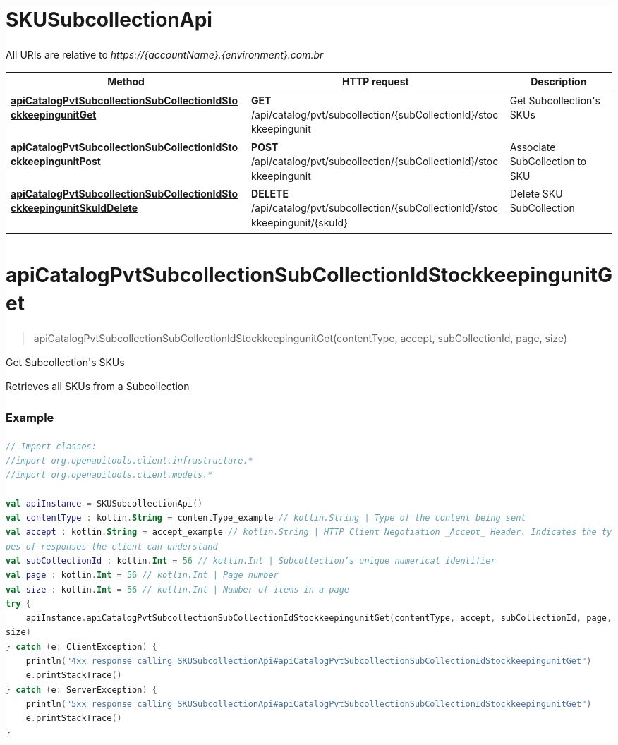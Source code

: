 # SKUSubcollectionApi

All URIs are relative to *https://{accountName}.{environment}.com.br*

Method | HTTP request | Description
------------- | ------------- | -------------
[**apiCatalogPvtSubcollectionSubCollectionIdStockkeepingunitGet**](SKUSubcollectionApi.md#apiCatalogPvtSubcollectionSubCollectionIdStockkeepingunitGet) | **GET** /api/catalog/pvt/subcollection/{subCollectionId}/stockkeepingunit | Get Subcollection&#39;s SKUs
[**apiCatalogPvtSubcollectionSubCollectionIdStockkeepingunitPost**](SKUSubcollectionApi.md#apiCatalogPvtSubcollectionSubCollectionIdStockkeepingunitPost) | **POST** /api/catalog/pvt/subcollection/{subCollectionId}/stockkeepingunit | Associate SubCollection to SKU
[**apiCatalogPvtSubcollectionSubCollectionIdStockkeepingunitSkuIdDelete**](SKUSubcollectionApi.md#apiCatalogPvtSubcollectionSubCollectionIdStockkeepingunitSkuIdDelete) | **DELETE** /api/catalog/pvt/subcollection/{subCollectionId}/stockkeepingunit/{skuId} | Delete SKU SubCollection


<a name="apiCatalogPvtSubcollectionSubCollectionIdStockkeepingunitGet"></a>
# **apiCatalogPvtSubcollectionSubCollectionIdStockkeepingunitGet**
> apiCatalogPvtSubcollectionSubCollectionIdStockkeepingunitGet(contentType, accept, subCollectionId, page, size)

Get Subcollection&#39;s SKUs

Retrieves all SKUs from a Subcollection

### Example
```kotlin
// Import classes:
//import org.openapitools.client.infrastructure.*
//import org.openapitools.client.models.*

val apiInstance = SKUSubcollectionApi()
val contentType : kotlin.String = contentType_example // kotlin.String | Type of the content being sent
val accept : kotlin.String = accept_example // kotlin.String | HTTP Client Negotiation _Accept_ Header. Indicates the types of responses the client can understand 
val subCollectionId : kotlin.Int = 56 // kotlin.Int | Subcollection’s unique numerical identifier
val page : kotlin.Int = 56 // kotlin.Int | Page number
val size : kotlin.Int = 56 // kotlin.Int | Number of items in a page
try {
    apiInstance.apiCatalogPvtSubcollectionSubCollectionIdStockkeepingunitGet(contentType, accept, subCollectionId, page, size)
} catch (e: ClientException) {
    println("4xx response calling SKUSubcollectionApi#apiCatalogPvtSubcollectionSubCollectionIdStockkeepingunitGet")
    e.printStackTrace()
} catch (e: ServerException) {
    println("5xx response calling SKUSubcollectionApi#apiCatalogPvtSubcollectionSubCollectionIdStockkeepingunitGet")
    e.printStackTrace()
}
```
